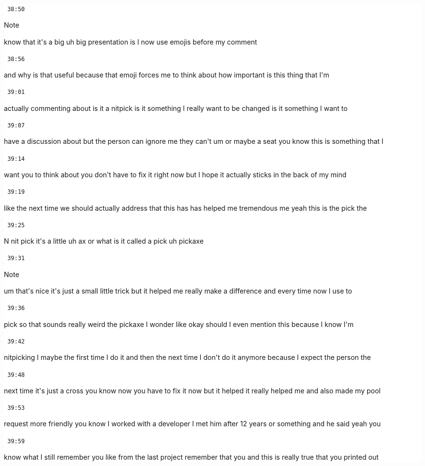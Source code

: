 ```timestamp 
 38:50
 ```

> [!NOTE]
> know that it's a big uh big presentation is I now use emojis before my comment
> ```timestamp 
>  38:56
> ```
> and why is that useful because that emoji forces me to think about how important is this thing that I'm

```timestamp 
 39:01
 ```
actually commenting about is it a nitpick is it something I really want to be changed is it something I want to
```timestamp 
 39:07
 ```
have a discussion about but the person can ignore me they can't um or maybe a seat you know this is something that I
```timestamp 
 39:14
 ```
want you to think about you don't have to fix it right now but I hope it actually sticks in the back of my mind
```timestamp 
 39:19
 ```
like the next time we should actually address that this has has helped me tremendous me yeah this is the pick the
```timestamp 
 39:25
 ```
N nit pick it's a little uh ax or what is it called a pick uh pickaxe
```timestamp 
 39:31
 ```

> [!NOTE]
> um that's nice it's just a small little trick but it helped me really make a difference and every time now I use to
> ```timestamp 
>  39:36
> ```
> pick so that sounds really weird the pickaxe I wonder like okay should I even mention this because I know I'm
> ```timestamp 
>  39:42
> ```
> nitpicking I maybe the first time I do it and then the next time I don't do it anymore because I expect the person the

```timestamp 
 39:48
 ```
next time it's just a cross you know now you have to fix it now but it helped it really helped me and also made my pool
```timestamp 
 39:53
 ```
request more friendly you know I worked with a developer I met him after 12 years or something and he said yeah you
```timestamp 
 39:59
 ```
know what I still remember you like from the last project remember that you and this is really true that you printed out
```timestamp 
```